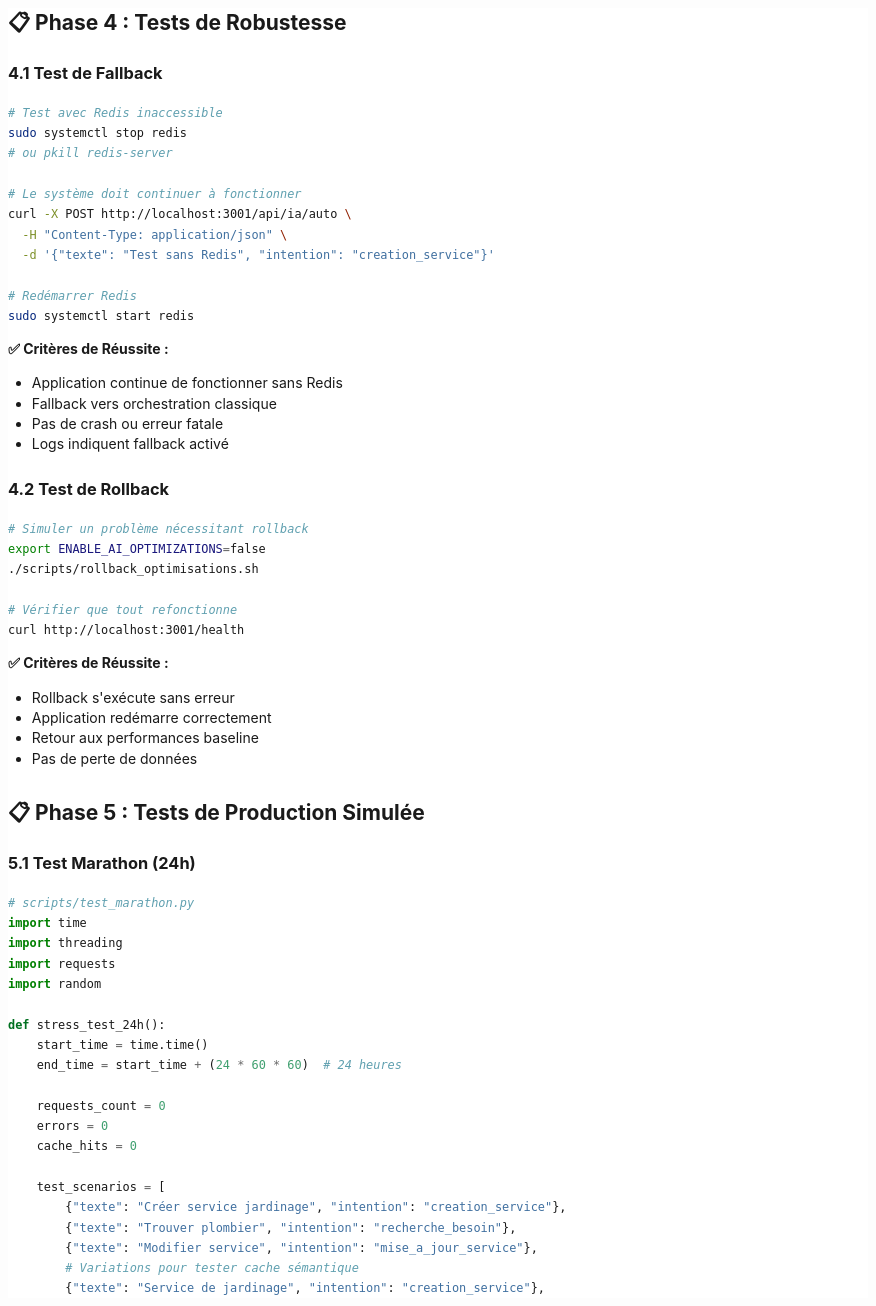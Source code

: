## 📋 **Phase 4 : Tests de Robustesse**

### **4.1 Test de Fallback**
```bash
# Test avec Redis inaccessible
sudo systemctl stop redis
# ou pkill redis-server

# Le système doit continuer à fonctionner
curl -X POST http://localhost:3001/api/ia/auto \
  -H "Content-Type: application/json" \
  -d '{"texte": "Test sans Redis", "intention": "creation_service"}'

# Redémarrer Redis
sudo systemctl start redis
```

**✅ Critères de Réussite :**
- Application continue de fonctionner sans Redis
- Fallback vers orchestration classique
- Pas de crash ou erreur fatale
- Logs indiquent fallback activé

### **4.2 Test de Rollback**
```bash
# Simuler un problème nécessitant rollback
export ENABLE_AI_OPTIMIZATIONS=false
./scripts/rollback_optimisations.sh

# Vérifier que tout refonctionne
curl http://localhost:3001/health
```

**✅ Critères de Réussite :**
- Rollback s'exécute sans erreur
- Application redémarre correctement
- Retour aux performances baseline
- Pas de perte de données

## 📋 **Phase 5 : Tests de Production Simulée**

### **5.1 Test Marathon (24h)**
```python
# scripts/test_marathon.py
import time
import threading
import requests
import random

def stress_test_24h():
    start_time = time.time()
    end_time = start_time + (24 * 60 * 60)  # 24 heures
    
    requests_count = 0
    errors = 0
    cache_hits = 0
    
    test_scenarios = [
        {"texte": "Créer service jardinage", "intention": "creation_service"},
        {"texte": "Trouver plombier", "intention": "recherche_besoin"},
        {"texte": "Modifier service", "intention": "mise_a_jour_service"},
        # Variations pour tester cache sémantique
        {"texte": "Service de jardinage", "intention": "creation_service"},
```